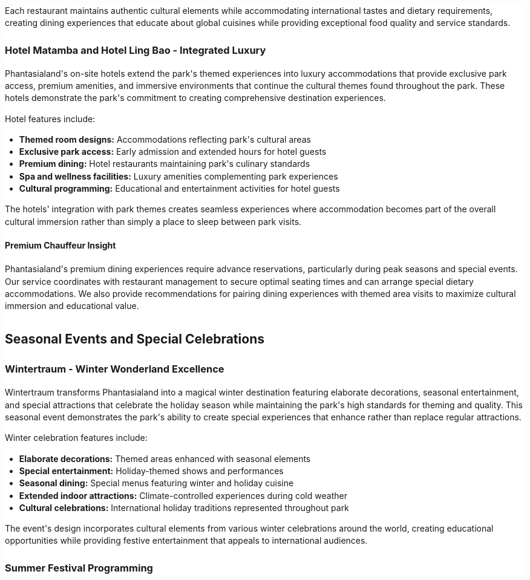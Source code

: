 Each restaurant maintains authentic cultural elements while accommodating international tastes and dietary requirements, creating dining experiences that educate about global cuisines while providing exceptional food quality and service standards.

### Hotel Matamba and Hotel Ling Bao - Integrated Luxury

Phantasialand's on-site hotels extend the park's themed experiences into luxury accommodations that provide exclusive park access, premium amenities, and immersive environments that continue the cultural themes found throughout the park. These hotels demonstrate the park's commitment to creating comprehensive destination experiences.

Hotel features include:

* **Themed room designs:** Accommodations reflecting park's cultural areas
* **Exclusive park access:** Early admission and extended hours for hotel guests
* **Premium dining:** Hotel restaurants maintaining park's culinary standards
* **Spa and wellness facilities:** Luxury amenities complementing park experiences
* **Cultural programming:** Educational and entertainment activities for hotel guests

The hotels' integration with park themes creates seamless experiences where accommodation becomes part of the overall cultural immersion rather than simply a place to sleep between park visits.

<div class="premium-insight">
<h4>Premium Chauffeur Insight</h4>
<p>Phantasialand's premium dining experiences require advance reservations, particularly during peak seasons and special events. Our service coordinates with restaurant management to secure optimal seating times and can arrange special dietary accommodations. We also provide recommendations for pairing dining experiences with themed area visits to maximize cultural immersion and educational value.</p>
</div>


## Seasonal Events and Special Celebrations

### Wintertraum - Winter Wonderland Excellence

Wintertraum transforms Phantasialand into a magical winter destination featuring elaborate decorations, seasonal entertainment, and special attractions that celebrate the holiday season while maintaining the park's high standards for theming and quality. This seasonal event demonstrates the park's ability to create special experiences that enhance rather than replace regular attractions.

Winter celebration features include:

* **Elaborate decorations:** Themed areas enhanced with seasonal elements
* **Special entertainment:** Holiday-themed shows and performances
* **Seasonal dining:** Special menus featuring winter and holiday cuisine
* **Extended indoor attractions:** Climate-controlled experiences during cold weather
* **Cultural celebrations:** International holiday traditions represented throughout park

The event's design incorporates cultural elements from various winter celebrations around the world, creating educational opportunities while providing festive entertainment that appeals to international audiences.

### Summer Festival Programming
